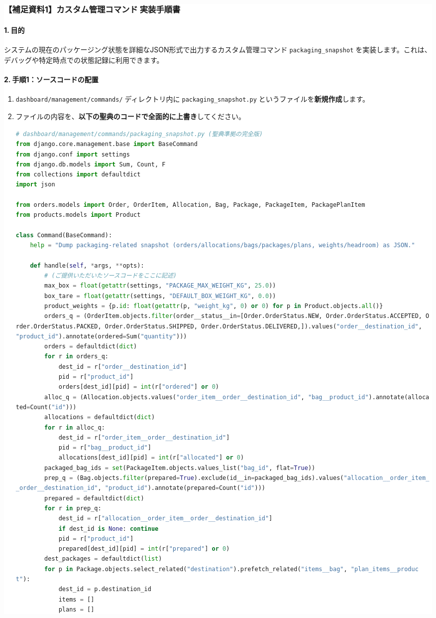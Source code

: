 
### **【補足資料1】カスタム管理コマンド 実装手順書**

#### **1. 目的**

システムの現在のパッケージング状態を詳細なJSON形式で出力するカスタム管理コマンド `packaging_snapshot` を実装します。これは、デバッグや特定時点での状態記録に利用できます。

#### **2. 手順1：ソースコードの配置**

1. `dashboard/management/commands/` ディレクトリ内に `packaging_snapshot.py` というファイルを**新規作成**します。
2. ファイルの内容を、**以下の聖典のコードで全面的に上書き**してください。

    ```python
    # dashboard/management/commands/packaging_snapshot.py (聖典準拠の完全版)
    from django.core.management.base import BaseCommand
    from django.conf import settings
    from django.db.models import Sum, Count, F
    from collections import defaultdict
    import json

    from orders.models import Order, OrderItem, Allocation, Bag, Package, PackageItem, PackagePlanItem
    from products.models import Product

    class Command(BaseCommand):
        help = "Dump packaging-related snapshot (orders/allocations/bags/packages/plans, weights/headroom) as JSON."

        def handle(self, *args, **opts):
            # (ご提供いただいたソースコードをここに記述)
            max_box = float(getattr(settings, "PACKAGE_MAX_WEIGHT_KG", 25.0))
            box_tare = float(getattr(settings, "DEFAULT_BOX_WEIGHT_KG", 0.0))
            product_weights = {p.id: float(getattr(p, "weight_kg", 0) or 0) for p in Product.objects.all()}
            orders_q = (OrderItem.objects.filter(order__status__in=[Order.OrderStatus.NEW, Order.OrderStatus.ACCEPTED, Order.OrderStatus.PACKED, Order.OrderStatus.SHIPPED, Order.OrderStatus.DELIVERED,]).values("order__destination_id", "product_id").annotate(ordered=Sum("quantity")))
            orders = defaultdict(dict)
            for r in orders_q:
                dest_id = r["order__destination_id"]
                pid = r["product_id"]
                orders[dest_id][pid] = int(r["ordered"] or 0)
            alloc_q = (Allocation.objects.values("order_item__order__destination_id", "bag__product_id").annotate(allocated=Count("id")))
            allocations = defaultdict(dict)
            for r in alloc_q:
                dest_id = r["order_item__order__destination_id"]
                pid = r["bag__product_id"]
                allocations[dest_id][pid] = int(r["allocated"] or 0)
            packaged_bag_ids = set(PackageItem.objects.values_list("bag_id", flat=True))
            prep_q = (Bag.objects.filter(prepared=True).exclude(id__in=packaged_bag_ids).values("allocation__order_item__order__destination_id", "product_id").annotate(prepared=Count("id")))
            prepared = defaultdict(dict)
            for r in prep_q:
                dest_id = r["allocation__order_item__order__destination_id"]
                if dest_id is None: continue
                pid = r["product_id"]
                prepared[dest_id][pid] = int(r["prepared"] or 0)
            dest_packages = defaultdict(list)
            for p in Package.objects.select_related("destination").prefetch_related("items__bag", "plan_items__product"):
                dest_id = p.destination_id
                items = []
                plans = []
